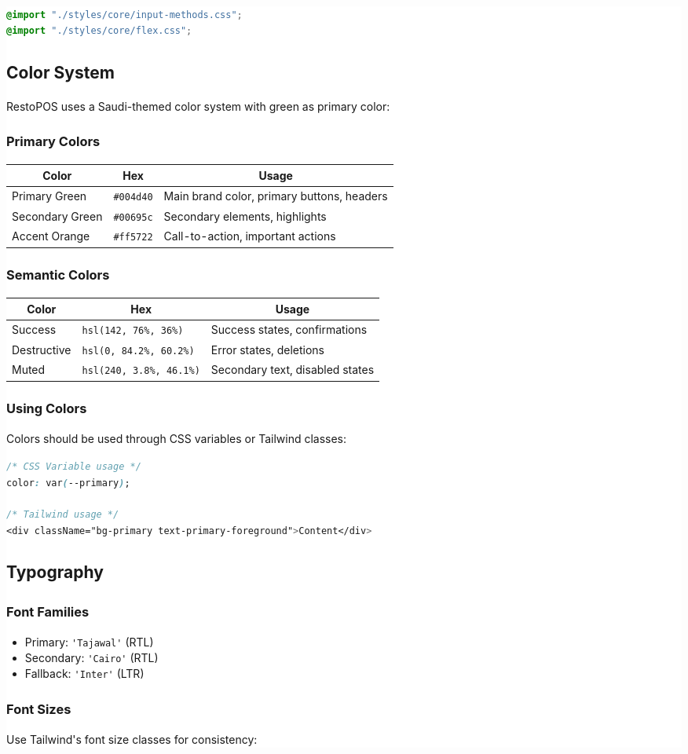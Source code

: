 ```css
@import "./styles/core/input-methods.css";
@import "./styles/core/flex.css";
```

## Color System

RestoPOS uses a Saudi-themed color system with green as primary color:

### Primary Colors

| Color | Hex | Usage |
|-------|-----|-------|
| Primary Green | `#004d40` | Main brand color, primary buttons, headers |
| Secondary Green | `#00695c` | Secondary elements, highlights |
| Accent Orange | `#ff5722` | Call-to-action, important actions |

### Semantic Colors

| Color | Hex | Usage |
|-------|-----|-------|
| Success | `hsl(142, 76%, 36%)` | Success states, confirmations |
| Destructive | `hsl(0, 84.2%, 60.2%)` | Error states, deletions |
| Muted | `hsl(240, 3.8%, 46.1%)` | Secondary text, disabled states |

### Using Colors

Colors should be used through CSS variables or Tailwind classes:

```css
/* CSS Variable usage */
color: var(--primary);

/* Tailwind usage */
<div className="bg-primary text-primary-foreground">Content</div>
```

## Typography

### Font Families

- Primary: `'Tajawal'` (RTL)
- Secondary: `'Cairo'` (RTL)
- Fallback: `'Inter'` (LTR)

### Font Sizes

Use Tailwind's font size classes for consistency:
